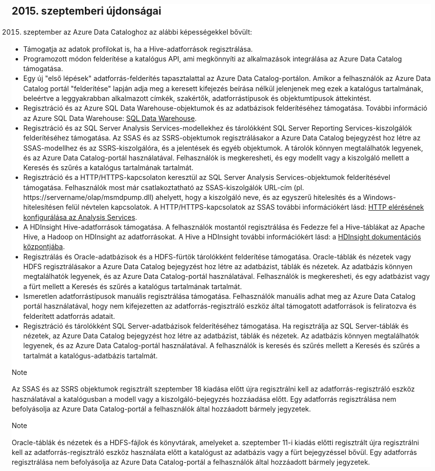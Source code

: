 ## <a name="whats-new-for-september-2015"></a>2015. szeptemberi újdonságai
2015. szeptember az Azure Data Cataloghoz az alábbi képességekkel bővült:

* Támogatja az adatok profilokat is, ha a Hive-adatforrások regisztrálása.
* Programozott módon felderítése a katalógus API, ami megkönnyíti az alkalmazások integrálása az Azure Data Catalog támogatása.
* Egy új "első lépések" adatforrás-felderítés tapasztalattal az Azure Data Catalog-portálon. Amikor a felhasználók az Azure Data Catalog portál "felderítése" lapján adja meg a keresett kifejezés beírása nélkül jelenjenek meg ezek a katalógus tartalmának, beleértve a leggyakrabban alkalmazott címkék, szakértők, adatforrástípusok és objektumtípusok áttekintést.
* Regisztráció és az Azure SQL Data Warehouse-objektumok és az adatbázisok felderítéséhez támogatása. További információ az Azure SQL Data Warehouse: [SQL Data Warehouse](https://azure.microsoft.com/services/sql-data-warehouse/).
* Regisztráció és az SQL Server Analysis Services-modellekhez és tárolókként SQL Server Reporting Services-kiszolgálók felderítéséhez támogatása. Az SSAS és az SSRS-objektumok regisztrálásakor a Azure Data Catalog bejegyzést hoz létre az SSAS-modellhez és az SSRS-kiszolgálóra, és a jelentések és egyéb objektumok. A tárolók könnyen megtalálhatók legyenek, és az Azure Data Catalog-portál használatával. Felhasználók is megkeresheti, és egy modellt vagy a kiszolgáló mellett a Keresés és szűrés a katalógus tartalmának tartalmát.
* Regisztráció és a HTTP/HTTPS-kapcsolaton keresztül az SQL Server Analysis Services-objektumok felderítésével támogatása. Felhasználók most már csatlakoztatható az SSAS-kiszolgálók URL-cím (pl. https:\//servername/olap/msmdpump.dll) ahelyett, hogy a kiszolgáló neve, és az egyszerű hitelesítés és a Windows-hitelesítésen felül névtelen kapcsolatok. A HTTP/HTTPS-kapcsolatok az SSAS további információkért lásd: [HTTP elérésének konfigurálása az Analysis Services](https://msdn.microsoft.com/library/gg492140.aspx).
* A HDInsight Hive-adatforrások támogatása. A felhasználók mostantól regisztrálása és Fedezze fel a Hive-táblákat az Apache Hive, a Hadoop on HDInsight az adatforrásokat. A Hive a HDInsight további információkért lásd: a [HDInsight dokumentációs központjába](../hdinsight/hadoop/hdinsight-use-hive.md).
* Regisztrálás és Oracle-adatbázisok és a HDFS-fürtök tárolókként felderítése támogatása. Oracle-táblák és nézetek vagy HDFS regisztrálásakor a Azure Data Catalog bejegyzést hoz létre az adatbázist, táblák és nézetek. Az adatbázis könnyen megtalálhatók legyenek, és az Azure Data Catalog-portál használatával. Felhasználók is megkeresheti, és egy adatbázist vagy a fürt mellett a Keresés és szűrés a katalógus tartalmának tartalmát.
* Ismeretlen adatforrástípusok manuális regisztrálása támogatása. Felhasználók manuális adhat meg az Azure Data Catalog portál használatával, hogy nem kifejezetten az adatforrás-regisztráló eszköz által támogatott adatforrások is feliratozva és felderített adatforrás adatait.
* Regisztráció és tárolókként SQL Server-adatbázisok felderítéséhez támogatása. Ha regisztrálja az SQL Server-táblák és nézetek, az Azure Data Catalog bejegyzést hoz létre az adatbázist, táblák és nézetek. Az adatbázis könnyen megtalálhatók legyenek, és az Azure Data Catalog-portál használatával. A felhasználók is keresés és szűrés mellett a Keresés és szűrés a tartalmát a katalógus-adatbázis tartalmát.

> [!NOTE]
> Az SSAS és az SSRS objektumok regisztrált szeptember 18 kiadása előtt újra regisztrálni kell az adatforrás-regisztráló eszköz használatával a katalógusban a modell vagy a kiszolgáló-bejegyzés hozzáadása előtt. Egy adatforrás regisztrálása nem befolyásolja az Azure Data Catalog-portál a felhasználók által hozzáadott bármely jegyzetek.

> [!NOTE]
> Oracle-táblák és nézetek és a HDFS-fájlok és könyvtárak, amelyeket a. szeptember 11-i kiadás előtti regisztrált újra regisztrálni kell az adatforrás-regisztráló eszköz használata előtt a katalógust az adatbázis vagy a fürt bejegyzéssel bővül. Egy adatforrás regisztrálása nem befolyásolja az Azure Data Catalog-portál a felhasználók által hozzáadott bármely jegyzetek.
